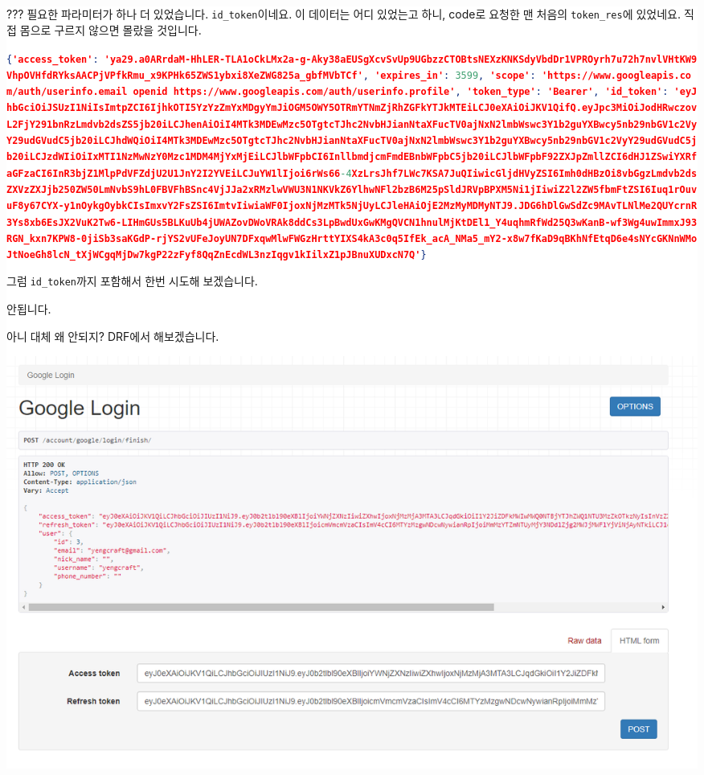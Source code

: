 ??? 필요한 파라미터가 하나 더 있었습니다. `id_token`이네요. 이 데이터는 어디 있었는고 하니, code로 요청한 맨 처음의 `token_res`에 있었네요. 직접 몸으로 구르지 않으면 몰랐을 것입니다.

```json
{'access_token': 'ya29.a0ARrdaM-HhLER-TLA1oCkLMx2a-g-Aky38aEUSgXcvSvUp9UGbzzCTOBtsNEXzKNKSdyVbdDr1VPROyrh7u72h7nvlVHtKW9VhpOVHfdRYksAACPjVPfkRmu_x9KPHk65ZWS1ybxi8XeZWG825a_gbfMVbTCf', 'expires_in': 3599, 'scope': 'https://www.googleapis.com/auth/userinfo.email openid https://www.googleapis.com/auth/userinfo.profile', 'token_type': 'Bearer', 'id_token': 'eyJhbGciOiJSUzI1NiIsImtpZCI6IjhkOTI5YzYzZmYxMDgyYmJiOGM5OWY5OTRmYTNmZjRhZGFkYTJkMTEiLCJ0eXAiOiJKV1QifQ.eyJpc3MiOiJodHRwczovL2FjY291bnRzLmdvb2dsZS5jb20iLCJhenAiOiI4MTk3MDEwMzc5OTgtcTJhc2NvbHJianNtaXFucTV0ajNxN2lmbWswc3Y1b2guYXBwcy5nb29nbGV1c2VyY29udGVudC5jb20iLCJhdWQiOiI4MTk3MDEwMzc5OTgtcTJhc2NvbHJianNtaXFucTV0ajNxN2lmbWswc3Y1b2guYXBwcy5nb29nbGV1c2VyY29udGVudC5jb20iLCJzdWIiOiIxMTI1NzMwNzY0Mzc1MDM4MjYxMjEiLCJlbWFpbCI6InllbmdjcmFmdEBnbWFpbC5jb20iLCJlbWFpbF92ZXJpZmllZCI6dHJ1ZSwiYXRfaGFzaCI6InR3bjZ1MlpPdVFZdjU2U1JnY2I2YVEiLCJuYW1lIjoi6rWs66-4XzLrsJhf7LWc7KSA7JuQIiwicGljdHVyZSI6Imh0dHBzOi8vbGgzLmdvb2dsZXVzZXJjb250ZW50LmNvbS9hL0FBVFhBSnc4VjJJa2xRMzlwVWU3N1NKVkZ6YlhwNFl2bzB6M25pSldJRVpBPXM5Ni1jIiwiZ2l2ZW5fbmFtZSI6Iuq1rOuvuF8y67CYX-y1nOykgOybkCIsImxvY2FsZSI6ImtvIiwiaWF0IjoxNjMzMTk5NjUyLCJleHAiOjE2MzMyMDMyNTJ9.JDG6hDlGwSdZc9MAvTLNlMe2QUYcrnR3Ys8xb6EsJX2VuK2Tw6-LIHmGUs5BLKuUb4jUWAZovDWoVRAk8ddCs3LpBwdUxGwKMgQVCN1hnulMjKtDEl1_Y4uqhmRfWd25Q3wKanB-wf3Wg4uwImmxJ93RGN_kxn7KPW8-0jiSb3saKGdP-rjYS2vUFeJoyUN7DFxqwMlwFWGzHrttYIXS4kA3c0q5IfEk_acA_NMa5_mY2-x8w7fKaD9qBKhNfEtqD6e4sNYcGKNnWMoJtNoeGh8lcN_tXjWCgqMjDw7kgP22zFyf8QqZnEcdWL3nzIqgv1kIilxZ1pJBnuXUDxcN7Q'}
```

그럼 `id_token`까지 포함해서 한번 시도해 보겠습니다.

안됩니다.

아니 대체 왜 안되지? DRF에서 해보겠습니다.

![image-20211003033856912](oauth_spa_dj-rest-auth.assets/image-20211003033856912.png)
